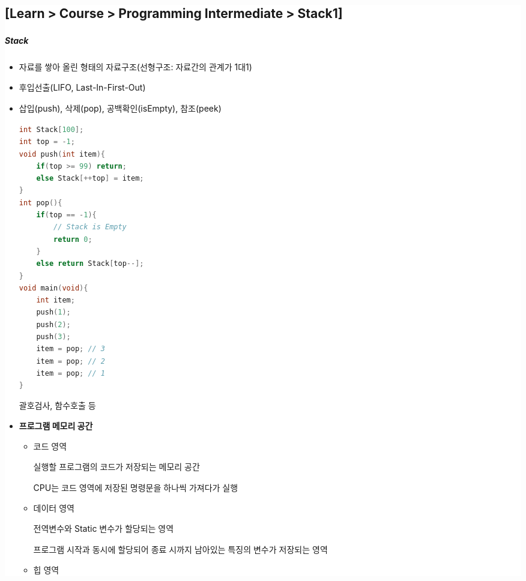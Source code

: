 



## [Learn > Course > Programming Intermediate > Stack1]



##### **Stack**

* 자료를 쌓아 올린 형태의 자료구조(선형구조: 자료간의 관계가 1대1)

* 후입선출(LIFO, Last-In-First-Out)

* 삽입(push), 삭제(pop), 공백확인(isEmpty), 참조(peek)

  ```C
  int Stack[100];
  int top = -1;
  void push(int item){
      if(top >= 99) return;
      else Stack[++top] = item;
  }
  int pop(){
      if(top == -1){
          // Stack is Empty
          return 0;
      }
      else return Stack[top--];
  }
  void main(void){
      int item;
      push(1);
      push(2);
      push(3);
      item = pop; // 3
      item = pop; // 2
      item = pop; // 1
  }
  ```

  괄호검사, 함수호출 등



* **프로그램 메모리 공간**
  * 코드 영역

    실행할 프로그램의 코드가 저장되는 메모리 공간

    CPU는 코드 영역에 저장된 명령문을 하나씩 가져다가 실행

  * 데이터 영역

    전역변수와 Static 변수가 할당되는 영역

    프로그램 시작과 동시에 할당되어 종료 시까지 남아있는 특징의 변수가 저장되는 영역

  * 힙 영역
